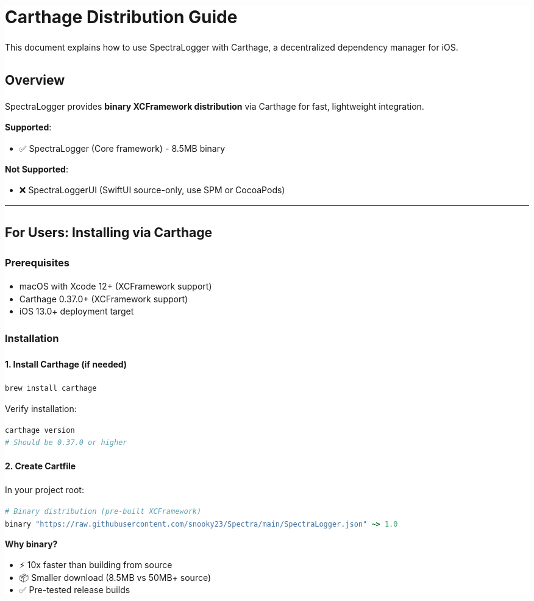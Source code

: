 # Carthage Distribution Guide

This document explains how to use SpectraLogger with Carthage, a decentralized dependency manager for iOS.

## Overview

SpectraLogger provides **binary XCFramework distribution** via Carthage for fast, lightweight integration.

**Supported**:
- ✅ SpectraLogger (Core framework) - 8.5MB binary

**Not Supported**:
- ❌ SpectraLoggerUI (SwiftUI source-only, use SPM or CocoaPods)

---

## For Users: Installing via Carthage

### Prerequisites

- macOS with Xcode 12+ (XCFramework support)
- Carthage 0.37.0+ (XCFramework support)
- iOS 13.0+ deployment target

### Installation

#### 1. Install Carthage (if needed)

```bash
brew install carthage
```

Verify installation:
```bash
carthage version
# Should be 0.37.0 or higher
```

#### 2. Create Cartfile

In your project root:

```ruby
# Binary distribution (pre-built XCFramework)
binary "https://raw.githubusercontent.com/snooky23/Spectra/main/SpectraLogger.json" ~> 1.0
```

**Why binary?**
- ⚡ 10x faster than building from source
- 📦 Smaller download (8.5MB vs 50MB+ source)
- ✅ Pre-tested release builds
